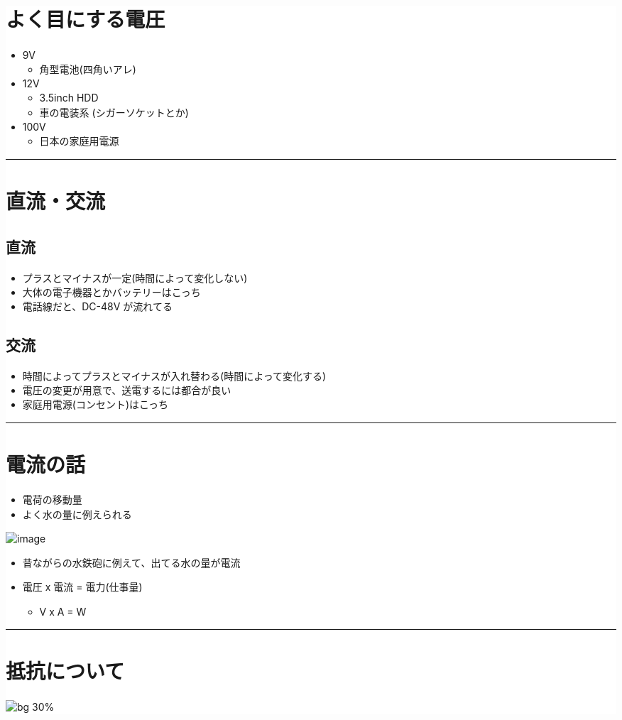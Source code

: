 
# よく目にする電圧

- 9V
  - 角型電池(四角いアレ)
- 12V
  - 3.5inch HDD
  - 車の電装系 (シガーソケットとか)
- 100V
  - 日本の家庭用電源



---

# 直流・交流

## 直流

- プラスとマイナスが一定(時間によって変化しない)
- 大体の電子機器とかバッテリーはこっち
- 電話線だと、DC-48V が流れてる

## 交流

- 時間によってプラスとマイナスが入れ替わる(時間によって変化する)
- 電圧の変更が用意で、送電するには都合が良い
- 家庭用電源(コンセント)はこっち

---

# 電流の話

- 電荷の移動量
- よく水の量に例えられる

![image](https://hegtel.com/wp/wp-content/uploads/2018/02/shot_181217_094432.jpg)

- 昔ながらの水鉄砲に例えて、出てる水の量が電流

- 電圧 x 電流 = 電力(仕事量)
  - V x A = W



---

# 抵抗について

![bg 30%](https://pbs.twimg.com/media/CkQLSYXVAAAowS0.jpg)
